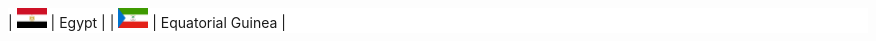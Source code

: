 | <img src="https://raw.githubusercontent.com/dreamyguy/flags/master/africa/Flag_of_Egypt.svg?sanitize=true" alt="Egypt" height="20px"> | Egypt |
| <img src="https://raw.githubusercontent.com/dreamyguy/flags/master/africa/Flag_of_Equatorial_Guinea.svg?sanitize=true" alt="Equatorial Guinea" height="20px"> | Equatorial Guinea |